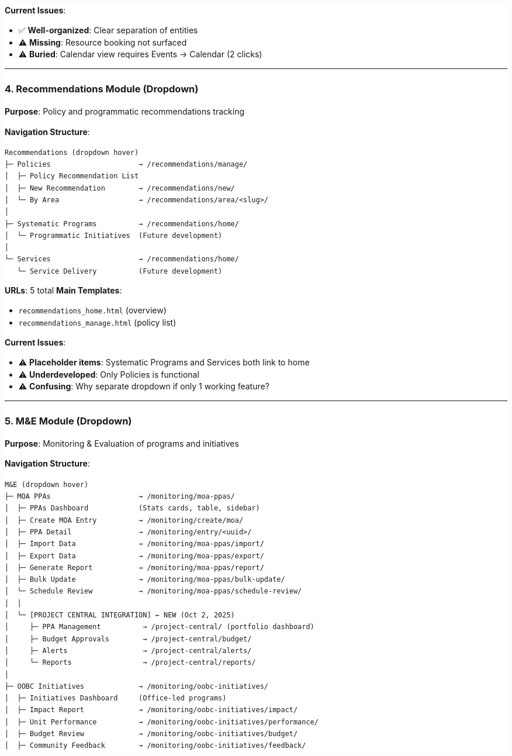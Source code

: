 **Current Issues**:
- ✅ **Well-organized**: Clear separation of entities
- ⚠️ **Missing**: Resource booking not surfaced
- ⚠️ **Buried**: Calendar view requires Events → Calendar (2 clicks)

---

### 4. **Recommendations Module** (Dropdown)

**Purpose**: Policy and programmatic recommendations tracking

**Navigation Structure**:
```
Recommendations (dropdown hover)
├─ Policies                     → /recommendations/manage/
│  ├─ Policy Recommendation List
│  ├─ New Recommendation        → /recommendations/new/
│  └─ By Area                   → /recommendations/area/<slug>/
│
├─ Systematic Programs          → /recommendations/home/
│  └─ Programmatic Initiatives  (Future development)
│
└─ Services                     → /recommendations/home/
   └─ Service Delivery          (Future development)
```

**URLs**: 5 total
**Main Templates**:
- `recommendations_home.html` (overview)
- `recommendations_manage.html` (policy list)

**Current Issues**:
- ⚠️ **Placeholder items**: Systematic Programs and Services both link to home
- ⚠️ **Underdeveloped**: Only Policies is functional
- ⚠️ **Confusing**: Why separate dropdown if only 1 working feature?

---

### 5. **M&E Module** (Dropdown)

**Purpose**: Monitoring & Evaluation of programs and initiatives

**Navigation Structure**:
```
M&E (dropdown hover)
├─ MOA PPAs                     → /monitoring/moa-ppas/
│  ├─ PPAs Dashboard            (Stats cards, table, sidebar)
│  ├─ Create MOA Entry          → /monitoring/create/moa/
│  ├─ PPA Detail                → /monitoring/entry/<uuid>/
│  ├─ Import Data               → /monitoring/moa-ppas/import/
│  ├─ Export Data               → /monitoring/moa-ppas/export/
│  ├─ Generate Report           → /monitoring/moa-ppas/report/
│  ├─ Bulk Update               → /monitoring/moa-ppas/bulk-update/
│  └─ Schedule Review           → /monitoring/moa-ppas/schedule-review/
│  │
│  └─ [PROJECT CENTRAL INTEGRATION] ← NEW (Oct 2, 2025)
│     ├─ PPA Management          → /project-central/ (portfolio dashboard)
│     ├─ Budget Approvals        → /project-central/budget/
│     ├─ Alerts                  → /project-central/alerts/
│     └─ Reports                 → /project-central/reports/
│
├─ OOBC Initiatives             → /monitoring/oobc-initiatives/
│  ├─ Initiatives Dashboard     (Office-led programs)
│  ├─ Impact Report             → /monitoring/oobc-initiatives/impact/
│  ├─ Unit Performance          → /monitoring/oobc-initiatives/performance/
│  ├─ Budget Review             → /monitoring/oobc-initiatives/budget/
│  ├─ Community Feedback        → /monitoring/oobc-initiatives/feedback/
```